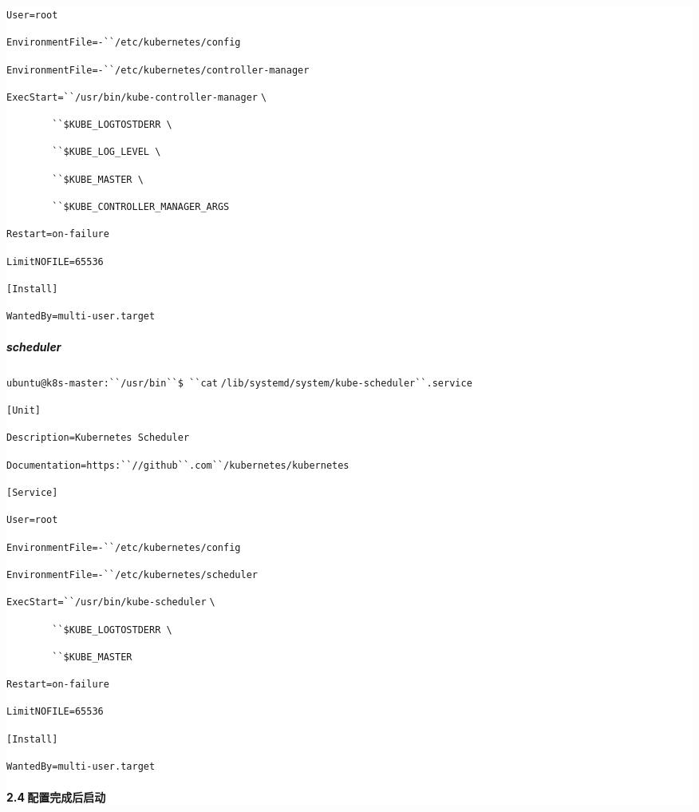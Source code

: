 `User=root`

`EnvironmentFile=-``/etc/kubernetes/config`

`EnvironmentFile=-``/etc/kubernetes/controller-manager`

`ExecStart=``/usr/bin/kube-controller-manager` `\`

`        ``$KUBE_LOGTOSTDERR \`

`        ``$KUBE_LOG_LEVEL \`

`        ``$KUBE_MASTER \`

`        ``$KUBE_CONTROLLER_MANAGER_ARGS`

`Restart=on-failure`

`LimitNOFILE=65536`

 

`[Install]`

`WantedBy=multi-user.target`



##### scheduler 

`ubuntu@k8s-master:``/usr/bin``$ ``cat` `/lib/systemd/system/kube-scheduler``.service`

`[Unit]`

`Description=Kubernetes Scheduler`

`Documentation=https:``//github``.com``/kubernetes/kubernetes`

 

`[Service]`

`User=root`

`EnvironmentFile=-``/etc/kubernetes/config`

`EnvironmentFile=-``/etc/kubernetes/scheduler`

`ExecStart=``/usr/bin/kube-scheduler` `\`

`        ``$KUBE_LOGTOSTDERR \`

`        ``$KUBE_MASTER`

`Restart=on-failure`

`LimitNOFILE=65536`

 

`[Install]`

`WantedBy=multi-user.target`



#### 2.4 配置完成后启动 

